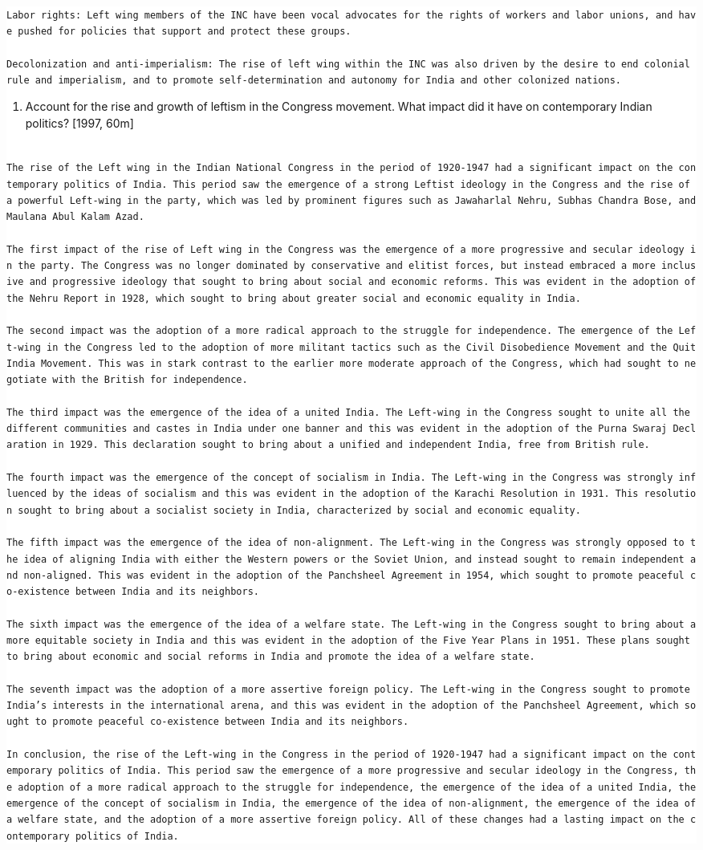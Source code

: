 ```ad-Answer
Labor rights: Left wing members of the INC have been vocal advocates for the rights of workers and labor unions, and have pushed for policies that support and protect these groups.
    
Decolonization and anti-imperialism: The rise of left wing within the INC was also driven by the desire to end colonial rule and imperialism, and to promote self-determination and autonomy for India and other colonized nations.

```

1. Account for the rise and growth of leftism in the Congress movement. What impact did it have on contemporary Indian politics? [1997, 60m]

```ad-Answer

The rise of the Left wing in the Indian National Congress in the period of 1920-1947 had a significant impact on the contemporary politics of India. This period saw the emergence of a strong Leftist ideology in the Congress and the rise of a powerful Left-wing in the party, which was led by prominent figures such as Jawaharlal Nehru, Subhas Chandra Bose, and Maulana Abul Kalam Azad.

The first impact of the rise of Left wing in the Congress was the emergence of a more progressive and secular ideology in the party. The Congress was no longer dominated by conservative and elitist forces, but instead embraced a more inclusive and progressive ideology that sought to bring about social and economic reforms. This was evident in the adoption of the Nehru Report in 1928, which sought to bring about greater social and economic equality in India.

The second impact was the adoption of a more radical approach to the struggle for independence. The emergence of the Left-wing in the Congress led to the adoption of more militant tactics such as the Civil Disobedience Movement and the Quit India Movement. This was in stark contrast to the earlier more moderate approach of the Congress, which had sought to negotiate with the British for independence.

The third impact was the emergence of the idea of a united India. The Left-wing in the Congress sought to unite all the different communities and castes in India under one banner and this was evident in the adoption of the Purna Swaraj Declaration in 1929. This declaration sought to bring about a unified and independent India, free from British rule.

The fourth impact was the emergence of the concept of socialism in India. The Left-wing in the Congress was strongly influenced by the ideas of socialism and this was evident in the adoption of the Karachi Resolution in 1931. This resolution sought to bring about a socialist society in India, characterized by social and economic equality.

The fifth impact was the emergence of the idea of non-alignment. The Left-wing in the Congress was strongly opposed to the idea of aligning India with either the Western powers or the Soviet Union, and instead sought to remain independent and non-aligned. This was evident in the adoption of the Panchsheel Agreement in 1954, which sought to promote peaceful co-existence between India and its neighbors.

The sixth impact was the emergence of the idea of a welfare state. The Left-wing in the Congress sought to bring about a more equitable society in India and this was evident in the adoption of the Five Year Plans in 1951. These plans sought to bring about economic and social reforms in India and promote the idea of a welfare state.

The seventh impact was the adoption of a more assertive foreign policy. The Left-wing in the Congress sought to promote India’s interests in the international arena, and this was evident in the adoption of the Panchsheel Agreement, which sought to promote peaceful co-existence between India and its neighbors.

In conclusion, the rise of the Left-wing in the Congress in the period of 1920-1947 had a significant impact on the contemporary politics of India. This period saw the emergence of a more progressive and secular ideology in the Congress, the adoption of a more radical approach to the struggle for independence, the emergence of the idea of a united India, the emergence of the concept of socialism in India, the emergence of the idea of non-alignment, the emergence of the idea of a welfare state, and the adoption of a more assertive foreign policy. All of these changes had a lasting impact on the contemporary politics of India.
```